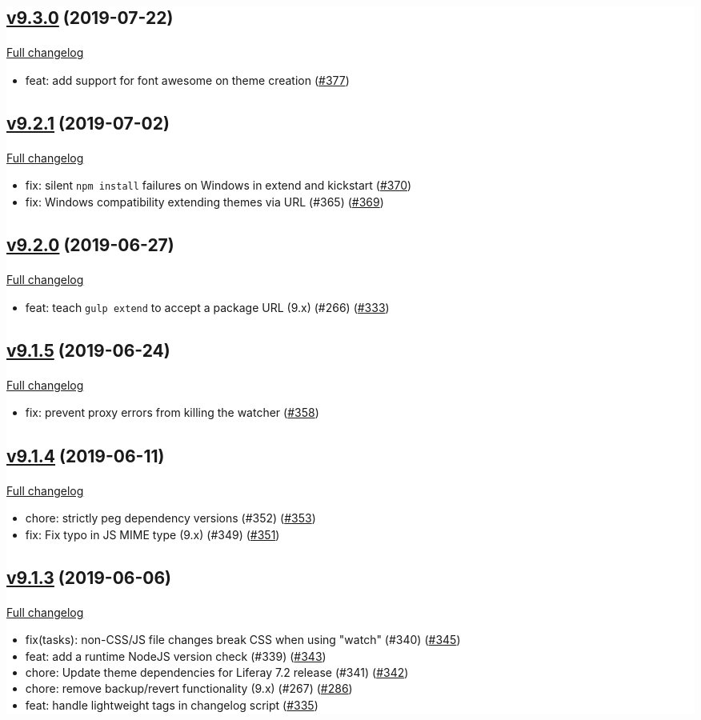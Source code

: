 ## [v9.3.0](https://github.com/liferay/liferay-js-themes-toolkit/tree/v9.3.0) (2019-07-22)

[Full changelog](https://github.com/liferay/liferay-js-themes-toolkit/compare/v9.2.1...v9.3.0)

-   feat: add support for font awesome on theme creation ([\#377](https://github.com/liferay/liferay-js-themes-toolkit/pull/377))

## [v9.2.1](https://github.com/liferay/liferay-js-themes-toolkit/tree/v9.2.1) (2019-07-02)

[Full changelog](https://github.com/liferay/liferay-js-themes-toolkit/compare/v9.2.0...v9.2.1)

-   fix: silent `npm install` failures on Windows in extend and kickstart ([\#370](https://github.com/liferay/liferay-js-themes-toolkit/pull/370))
-   fix: Windows compatibility extending themes via URL (#365) ([\#369](https://github.com/liferay/liferay-js-themes-toolkit/pull/369))

## [v9.2.0](https://github.com/liferay/liferay-js-themes-toolkit/tree/v9.2.0) (2019-06-27)

[Full changelog](https://github.com/liferay/liferay-js-themes-toolkit/compare/v9.1.5...v9.2.0)

-   feat: teach `gulp extend` to accept a package URL (9.x) (#266) ([\#333](https://github.com/liferay/liferay-js-themes-toolkit/pull/333))

## [v9.1.5](https://github.com/liferay/liferay-js-themes-toolkit/tree/v9.1.5) (2019-06-24)

[Full changelog](https://github.com/liferay/liferay-js-themes-toolkit/compare/v9.1.4...v9.1.5)

-   fix: prevent proxy errors from killing the watcher ([\#358](https://github.com/liferay/liferay-js-themes-toolkit/pull/358))

## [v9.1.4](https://github.com/liferay/liferay-js-themes-toolkit/tree/v9.1.4) (2019-06-11)

[Full changelog](https://github.com/liferay/liferay-js-themes-toolkit/compare/v9.1.3...v9.1.4)

-   chore: strictly peg dependency versions (#352) ([\#353](https://github.com/liferay/liferay-js-themes-toolkit/pull/353))
-   fix: Fix typo in JS MIME type (9.x) (#349) ([\#351](https://github.com/liferay/liferay-js-themes-toolkit/pull/351))

## [v9.1.3](https://github.com/liferay/liferay-js-themes-toolkit/tree/v9.1.3) (2019-06-06)

[Full changelog](https://github.com/liferay/liferay-js-themes-toolkit/compare/v9.1.2...v9.1.3)

-   fix(tasks): non-CSS/JS file changes break CSS when using "watch" (#340) ([\#345](https://github.com/liferay/liferay-js-themes-toolkit/pull/345))
-   feat: add a runtime NodeJS version check (#339) ([\#343](https://github.com/liferay/liferay-js-themes-toolkit/pull/343))
-   chore: Update theme dependencies for Liferay 7.2 release (#341) ([\#342](https://github.com/liferay/liferay-js-themes-toolkit/pull/342))
-   chore: remove backup/revert functionality (9.x) (#267) ([\#286](https://github.com/liferay/liferay-js-themes-toolkit/pull/286))
-   feat: handle lightweight tags in changelog script ([\#335](https://github.com/liferay/liferay-js-themes-toolkit/pull/335))
